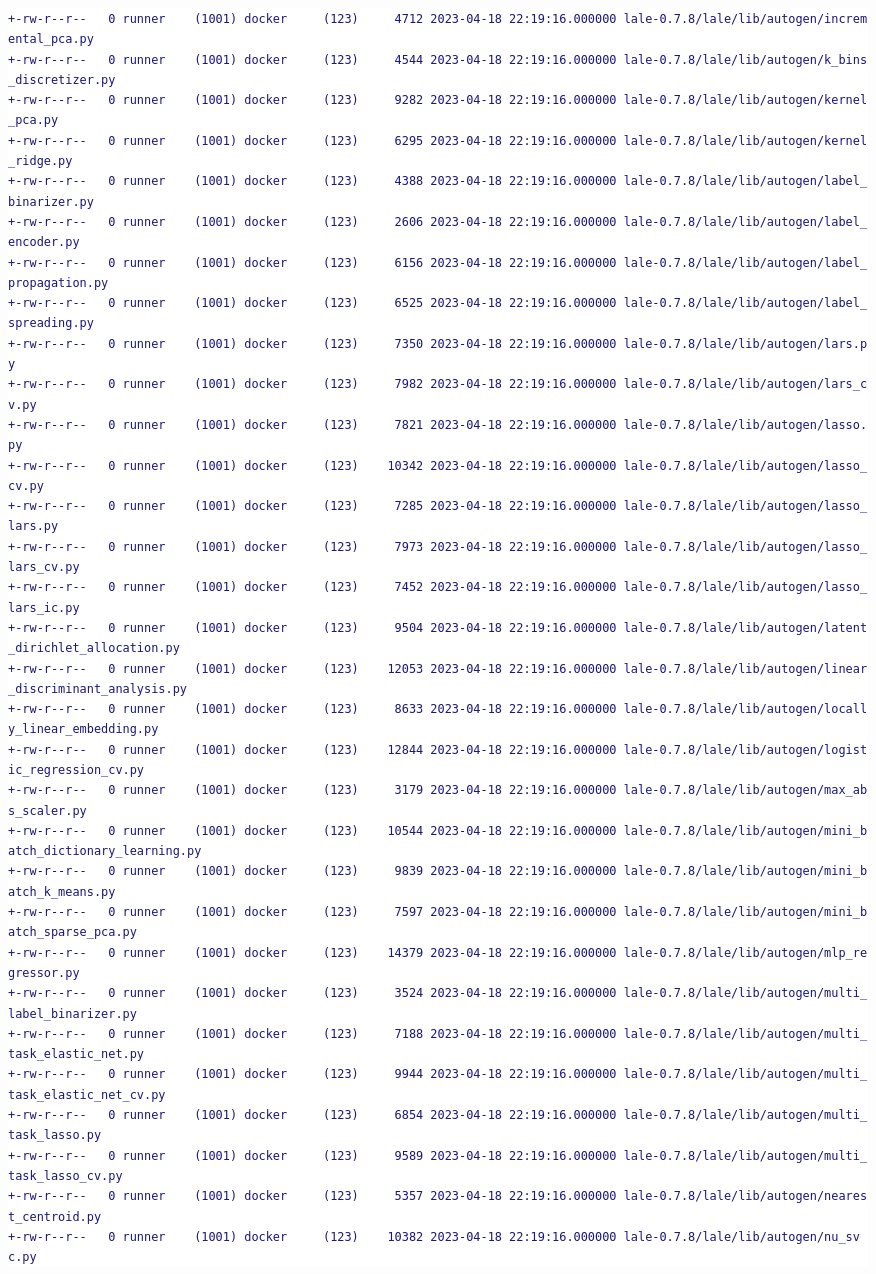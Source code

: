 ```diff
+-rw-r--r--   0 runner    (1001) docker     (123)     4712 2023-04-18 22:19:16.000000 lale-0.7.8/lale/lib/autogen/incremental_pca.py
+-rw-r--r--   0 runner    (1001) docker     (123)     4544 2023-04-18 22:19:16.000000 lale-0.7.8/lale/lib/autogen/k_bins_discretizer.py
+-rw-r--r--   0 runner    (1001) docker     (123)     9282 2023-04-18 22:19:16.000000 lale-0.7.8/lale/lib/autogen/kernel_pca.py
+-rw-r--r--   0 runner    (1001) docker     (123)     6295 2023-04-18 22:19:16.000000 lale-0.7.8/lale/lib/autogen/kernel_ridge.py
+-rw-r--r--   0 runner    (1001) docker     (123)     4388 2023-04-18 22:19:16.000000 lale-0.7.8/lale/lib/autogen/label_binarizer.py
+-rw-r--r--   0 runner    (1001) docker     (123)     2606 2023-04-18 22:19:16.000000 lale-0.7.8/lale/lib/autogen/label_encoder.py
+-rw-r--r--   0 runner    (1001) docker     (123)     6156 2023-04-18 22:19:16.000000 lale-0.7.8/lale/lib/autogen/label_propagation.py
+-rw-r--r--   0 runner    (1001) docker     (123)     6525 2023-04-18 22:19:16.000000 lale-0.7.8/lale/lib/autogen/label_spreading.py
+-rw-r--r--   0 runner    (1001) docker     (123)     7350 2023-04-18 22:19:16.000000 lale-0.7.8/lale/lib/autogen/lars.py
+-rw-r--r--   0 runner    (1001) docker     (123)     7982 2023-04-18 22:19:16.000000 lale-0.7.8/lale/lib/autogen/lars_cv.py
+-rw-r--r--   0 runner    (1001) docker     (123)     7821 2023-04-18 22:19:16.000000 lale-0.7.8/lale/lib/autogen/lasso.py
+-rw-r--r--   0 runner    (1001) docker     (123)    10342 2023-04-18 22:19:16.000000 lale-0.7.8/lale/lib/autogen/lasso_cv.py
+-rw-r--r--   0 runner    (1001) docker     (123)     7285 2023-04-18 22:19:16.000000 lale-0.7.8/lale/lib/autogen/lasso_lars.py
+-rw-r--r--   0 runner    (1001) docker     (123)     7973 2023-04-18 22:19:16.000000 lale-0.7.8/lale/lib/autogen/lasso_lars_cv.py
+-rw-r--r--   0 runner    (1001) docker     (123)     7452 2023-04-18 22:19:16.000000 lale-0.7.8/lale/lib/autogen/lasso_lars_ic.py
+-rw-r--r--   0 runner    (1001) docker     (123)     9504 2023-04-18 22:19:16.000000 lale-0.7.8/lale/lib/autogen/latent_dirichlet_allocation.py
+-rw-r--r--   0 runner    (1001) docker     (123)    12053 2023-04-18 22:19:16.000000 lale-0.7.8/lale/lib/autogen/linear_discriminant_analysis.py
+-rw-r--r--   0 runner    (1001) docker     (123)     8633 2023-04-18 22:19:16.000000 lale-0.7.8/lale/lib/autogen/locally_linear_embedding.py
+-rw-r--r--   0 runner    (1001) docker     (123)    12844 2023-04-18 22:19:16.000000 lale-0.7.8/lale/lib/autogen/logistic_regression_cv.py
+-rw-r--r--   0 runner    (1001) docker     (123)     3179 2023-04-18 22:19:16.000000 lale-0.7.8/lale/lib/autogen/max_abs_scaler.py
+-rw-r--r--   0 runner    (1001) docker     (123)    10544 2023-04-18 22:19:16.000000 lale-0.7.8/lale/lib/autogen/mini_batch_dictionary_learning.py
+-rw-r--r--   0 runner    (1001) docker     (123)     9839 2023-04-18 22:19:16.000000 lale-0.7.8/lale/lib/autogen/mini_batch_k_means.py
+-rw-r--r--   0 runner    (1001) docker     (123)     7597 2023-04-18 22:19:16.000000 lale-0.7.8/lale/lib/autogen/mini_batch_sparse_pca.py
+-rw-r--r--   0 runner    (1001) docker     (123)    14379 2023-04-18 22:19:16.000000 lale-0.7.8/lale/lib/autogen/mlp_regressor.py
+-rw-r--r--   0 runner    (1001) docker     (123)     3524 2023-04-18 22:19:16.000000 lale-0.7.8/lale/lib/autogen/multi_label_binarizer.py
+-rw-r--r--   0 runner    (1001) docker     (123)     7188 2023-04-18 22:19:16.000000 lale-0.7.8/lale/lib/autogen/multi_task_elastic_net.py
+-rw-r--r--   0 runner    (1001) docker     (123)     9944 2023-04-18 22:19:16.000000 lale-0.7.8/lale/lib/autogen/multi_task_elastic_net_cv.py
+-rw-r--r--   0 runner    (1001) docker     (123)     6854 2023-04-18 22:19:16.000000 lale-0.7.8/lale/lib/autogen/multi_task_lasso.py
+-rw-r--r--   0 runner    (1001) docker     (123)     9589 2023-04-18 22:19:16.000000 lale-0.7.8/lale/lib/autogen/multi_task_lasso_cv.py
+-rw-r--r--   0 runner    (1001) docker     (123)     5357 2023-04-18 22:19:16.000000 lale-0.7.8/lale/lib/autogen/nearest_centroid.py
+-rw-r--r--   0 runner    (1001) docker     (123)    10382 2023-04-18 22:19:16.000000 lale-0.7.8/lale/lib/autogen/nu_svc.py
```